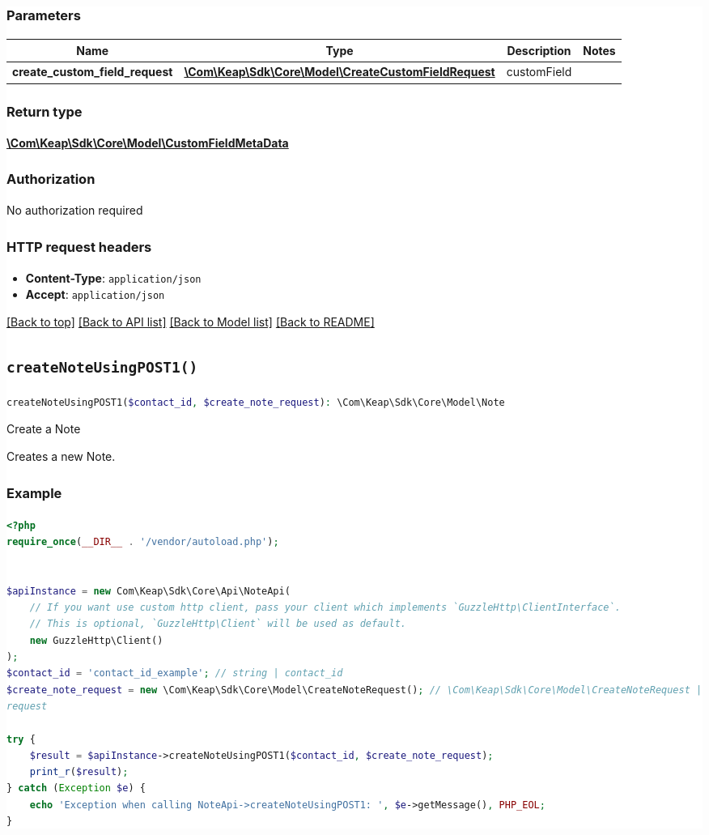 ### Parameters

| Name | Type | Description  | Notes |
| ------------- | ------------- | ------------- | ------------- |
| **create_custom_field_request** | [**\Com\Keap\Sdk\Core\Model\CreateCustomFieldRequest**](../Model/CreateCustomFieldRequest.md)| customField | |

### Return type

[**\Com\Keap\Sdk\Core\Model\CustomFieldMetaData**](../Model/CustomFieldMetaData.md)

### Authorization

No authorization required

### HTTP request headers

- **Content-Type**: `application/json`
- **Accept**: `application/json`

[[Back to top]](#) [[Back to API list]](../../README.md#endpoints)
[[Back to Model list]](../../README.md#models)
[[Back to README]](../../README.md)

## `createNoteUsingPOST1()`

```php
createNoteUsingPOST1($contact_id, $create_note_request): \Com\Keap\Sdk\Core\Model\Note
```

Create a Note

Creates a new Note.

### Example

```php
<?php
require_once(__DIR__ . '/vendor/autoload.php');


$apiInstance = new Com\Keap\Sdk\Core\Api\NoteApi(
    // If you want use custom http client, pass your client which implements `GuzzleHttp\ClientInterface`.
    // This is optional, `GuzzleHttp\Client` will be used as default.
    new GuzzleHttp\Client()
);
$contact_id = 'contact_id_example'; // string | contact_id
$create_note_request = new \Com\Keap\Sdk\Core\Model\CreateNoteRequest(); // \Com\Keap\Sdk\Core\Model\CreateNoteRequest | request

try {
    $result = $apiInstance->createNoteUsingPOST1($contact_id, $create_note_request);
    print_r($result);
} catch (Exception $e) {
    echo 'Exception when calling NoteApi->createNoteUsingPOST1: ', $e->getMessage(), PHP_EOL;
}
```
